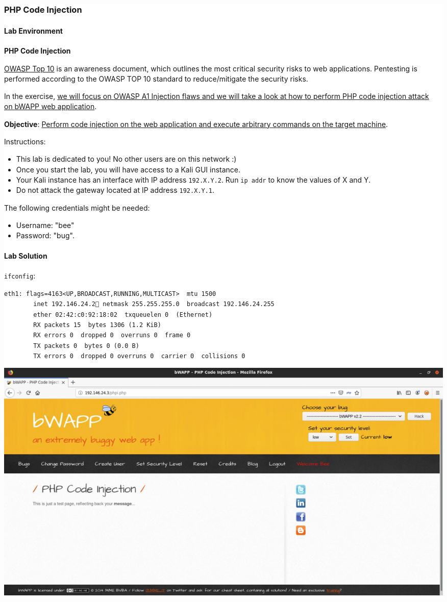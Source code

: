 ### PHP Code Injection

#### Lab Environment

**PHP Code Injection**

[OWASP Top 10](https://owasp.org/www-project-top-ten/) is an awareness document, which outlines the most critical security risks to web applications. Pentesting is performed according to the OWASP TOP 10 standard to reduce/mitigate the security risks.

In the exercise, <u>we will focus on [OWASP A1 Injection](https://owasp.org/www-project-top-ten/OWASP_Top_Ten_2017/Top_10-2017_A1-Injection) flaws and we will take a look at how to perform PHP code injection attack on [bWAPP](http://www.itsecgames.com/) web application</u>.

**Objective**: <u>Perform code injection on the web application and execute arbitrary commands on the target machine</u>.

Instructions: 
- This lab is dedicated to you! No other users are on this network :)
- Once you start the lab, you will have access to a Kali GUI instance.
- Your Kali instance has an interface with IP address `192.X.Y.2`. Run `ip addr` to know the values of X and Y.
- Do not attack the gateway located at IP address `192.X.Y.1`.

The following credentials might be needed:
- Username: "bee"
- Password: "bug".

#### Lab Solution

`ifconfig`:
```
eth1: flags=4163<UP,BROADCAST,RUNNING,MULTICAST>  mtu 1500
        inet 192.146.24.2📌 netmask 255.255.255.0  broadcast 192.146.24.255
        ether 02:42:c0:92:18:02  txqueuelen 0  (Ethernet)
        RX packets 15  bytes 1306 (1.2 KiB)
        RX errors 0  dropped 0  overruns 0  frame 0
        TX packets 0  bytes 0 (0.0 B)
        TX errors 0  dropped 0 overruns 0  carrier 0  collisions 0
```

![Lab - PHP Code Injection](./assets/05_testing_for_common_attacks_lab_php_code_injection.png)
